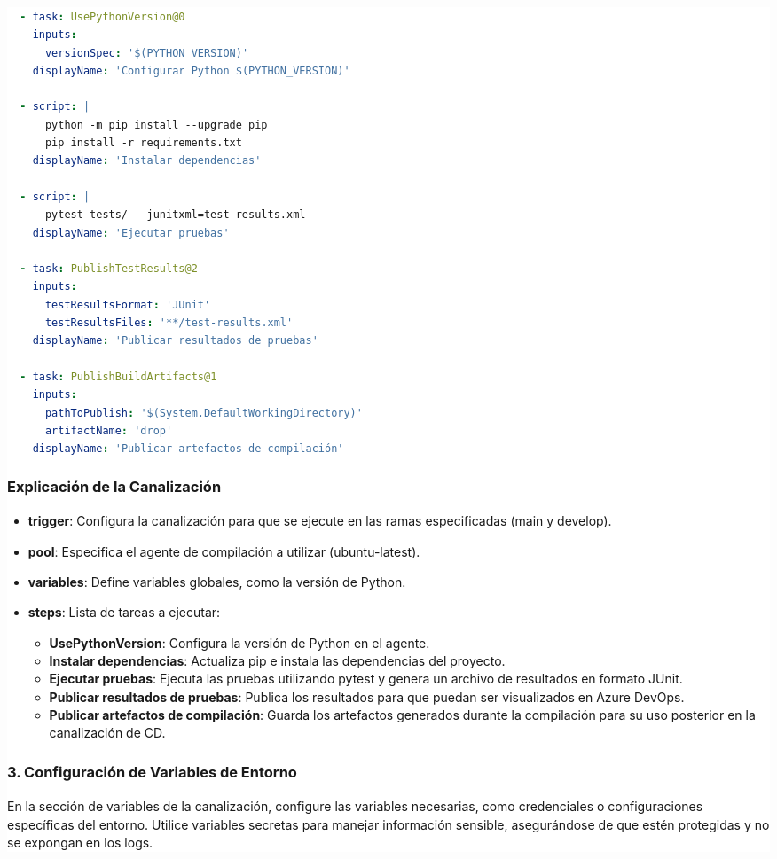 ```yaml
  - task: UsePythonVersion@0
    inputs:
      versionSpec: '$(PYTHON_VERSION)'
    displayName: 'Configurar Python $(PYTHON_VERSION)'

  - script: |
      python -m pip install --upgrade pip
      pip install -r requirements.txt
    displayName: 'Instalar dependencias'

  - script: |
      pytest tests/ --junitxml=test-results.xml
    displayName: 'Ejecutar pruebas'
  
  - task: PublishTestResults@2
    inputs:
      testResultsFormat: 'JUnit'
      testResultsFiles: '**/test-results.xml'
    displayName: 'Publicar resultados de pruebas'

  - task: PublishBuildArtifacts@1
    inputs:
      pathToPublish: '$(System.DefaultWorkingDirectory)'
      artifactName: 'drop'
    displayName: 'Publicar artefactos de compilación'

```

### Explicación de la Canalización

- **trigger**: Configura la canalización para que se ejecute en las ramas especificadas (main y develop).
- **pool**: Especifica el agente de compilación a utilizar (ubuntu-latest).
- **variables**: Define variables globales, como la versión de Python.
- **steps**: Lista de tareas a ejecutar:

  - **UsePythonVersion**: Configura la versión de Python en el agente.
  - **Instalar dependencias**: Actualiza pip e instala las dependencias del proyecto.
  - **Ejecutar pruebas**: Ejecuta las pruebas utilizando pytest y genera un archivo de resultados en formato JUnit.
  - **Publicar resultados de pruebas**: Publica los resultados para que puedan ser visualizados en Azure DevOps.
  - **Publicar artefactos de compilación**: Guarda los artefactos generados durante la compilación para su uso posterior en la canalización de CD.

### 3. Configuración de Variables de Entorno

En la sección de variables de la canalización, configure las variables necesarias, como credenciales o configuraciones específicas del entorno.
Utilice variables secretas para manejar información sensible, asegurándose de que estén protegidas y no se expongan en los logs.
